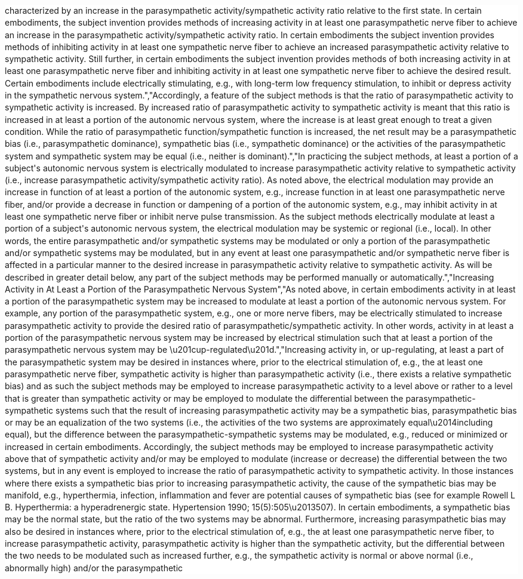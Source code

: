 characterized by an increase in the parasympathetic activity\/sympathetic activity ratio relative to the first state. In certain embodiments, the subject invention provides methods of increasing activity in at least one parasympathetic nerve fiber to achieve an increase in the parasympathetic activity\/sympathetic activity ratio. In certain embodiments the subject invention provides methods of inhibiting activity in at least one sympathetic nerve fiber to achieve an increased parasympathetic activity relative to sympathetic activity. Still further, in certain embodiments the subject invention provides methods of both increasing activity in at least one parasympathetic nerve fiber and inhibiting activity in at least one sympathetic nerve fiber to achieve the desired result. Certain embodiments include electrically stimulating, e.g., with long-term low frequency stimulation, to inhibit or depress activity in the sympathetic nervous system.","Accordingly, a feature of the subject methods is that the ratio of parasympathetic activity to sympathetic activity is increased. By increased ratio of parasympathetic activity to sympathetic activity is meant that this ratio is increased in at least a portion of the autonomic nervous system, where the increase is at least great enough to treat a given condition. While the ratio of parasympathetic function\/sympathetic function is increased, the net result may be a parasympathetic bias (i.e., parasympathetic dominance), sympathetic bias (i.e., sympathetic dominance) or the activities of the parasympathetic system and sympathetic system may be equal (i.e., neither is dominant).","In practicing the subject methods, at least a portion of a subject's autonomic nervous system is electrically modulated to increase parasympathetic activity relative to sympathetic activity (i.e., increase parasympathetic activity\/sympathetic activity ratio). As noted above, the electrical modulation may provide an increase in function of at least a portion of the autonomic system, e.g., increase function in at least one parasympathetic nerve fiber, and\/or provide a decrease in function or dampening of a portion of the autonomic system, e.g., may inhibit activity in at least one sympathetic nerve fiber or inhibit nerve pulse transmission. As the subject methods electrically modulate at least a portion of a subject's autonomic nervous system, the electrical modulation may be systemic or regional (i.e., local). In other words, the entire parasympathetic and\/or sympathetic systems may be modulated or only a portion of the parasympathetic and\/or sympathetic systems may be modulated, but in any event at least one parasympathetic and\/or sympathetic nerve fiber is affected in a particular manner to the desired increase in parasympathetic activity relative to sympathetic activity. As will be described in greater detail below, any part of the subject methods may be performed manually or automatically.","Increasing Activity in At Least a Portion of the Parasympathetic Nervous System","As noted above, in certain embodiments activity in at least a portion of the parasympathetic system may be increased to modulate at least a portion of the autonomic nervous system. For example, any portion of the parasympathetic system, e.g., one or more nerve fibers, may be electrically stimulated to increase parasympathetic activity to provide the desired ratio of parasympathetic\/sympathetic activity. In other words, activity in at least a portion of the parasympathetic nervous system may be increased by electrical stimulation such that at least a portion of the parasympathetic nervous system may be \u201cup-regulated\u201d.","Increasing activity in, or up-regulating, at least a part of the parasympathetic system may be desired in instances where, prior to the electrical stimulation of, e.g., the at least one parasympathetic nerve fiber, sympathetic activity is higher than parasympathetic activity (i.e., there exists a relative sympathetic bias) and as such the subject methods may be employed to increase parasympathetic activity to a level above or rather to a level that is greater than sympathetic activity or may be employed to modulate the differential between the parasympathetic-sympathetic systems such that the result of increasing parasympathetic activity may be a sympathetic bias, parasympathetic bias or may be an equalization of the two systems (i.e., the activities of the two systems are approximately equal\u2014including equal), but the difference between the parasympathetic-sympathetic systems may be modulated, e.g., reduced or minimized or increased in certain embodiments. Accordingly, the subject methods may be employed to increase parasympathetic activity above that of sympathetic activity and\/or may be employed to modulate (increase or decrease) the differential between the two systems, but in any event is employed to increase the ratio of parasympathetic activity to sympathetic activity. In those instances where there exists a sympathetic bias prior to increasing parasympathetic activity, the cause of the sympathetic bias may be manifold, e.g., hyperthermia, infection, inflammation and fever are potential causes of sympathetic bias (see for example Rowell L B. Hyperthermia: a hyperadrenergic state. Hypertension 1990; 15(5):505\u2013507). In certain embodiments, a sympathetic bias may be the normal state, but the ratio of the two systems may be abnormal. Furthermore, increasing parasympathetic bias may also be desired in instances where, prior to the electrical stimulation of, e.g., the at least one parasympathetic nerve fiber, to increase parasympathetic activity, parasympathetic activity is higher than the sympathetic activity, but the differential between the two needs to be modulated such as increased further, e.g., the sympathetic activity is normal or above normal (i.e., abnormally high) and\/or the parasympathetic